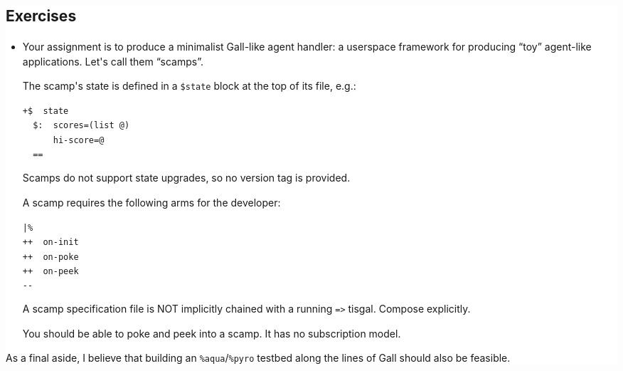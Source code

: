 
##  Exercises

- Your assignment is to produce a minimalist Gall-like agent handler:  a userspace framework for producing “toy” agent-like applications.  Let's call them “scamps”.

    The scamp's state is defined in a `$state` block at the top of its file, e.g.:
    
    ```hoon
    +$  state
      $:  scores=(list @)
          hi-score=@
      ==
    ```
    
    Scamps do not support state upgrades, so no version tag is provided.
    
    A scamp requires the following arms for the developer:
    
    ```hoon
    |%
    ++  on-init
    ++  on-poke
    ++  on-peek
    --
    ```
    
    A scamp specification file is NOT implicitly chained with a running  `=>` tisgal.  Compose explicitly.

    You should be able to poke and peek into a scamp.  It has no subscription model.

As a final aside, I believe that building an `%aqua`/`%pyro` testbed along the lines of Gall should also be feasible.
